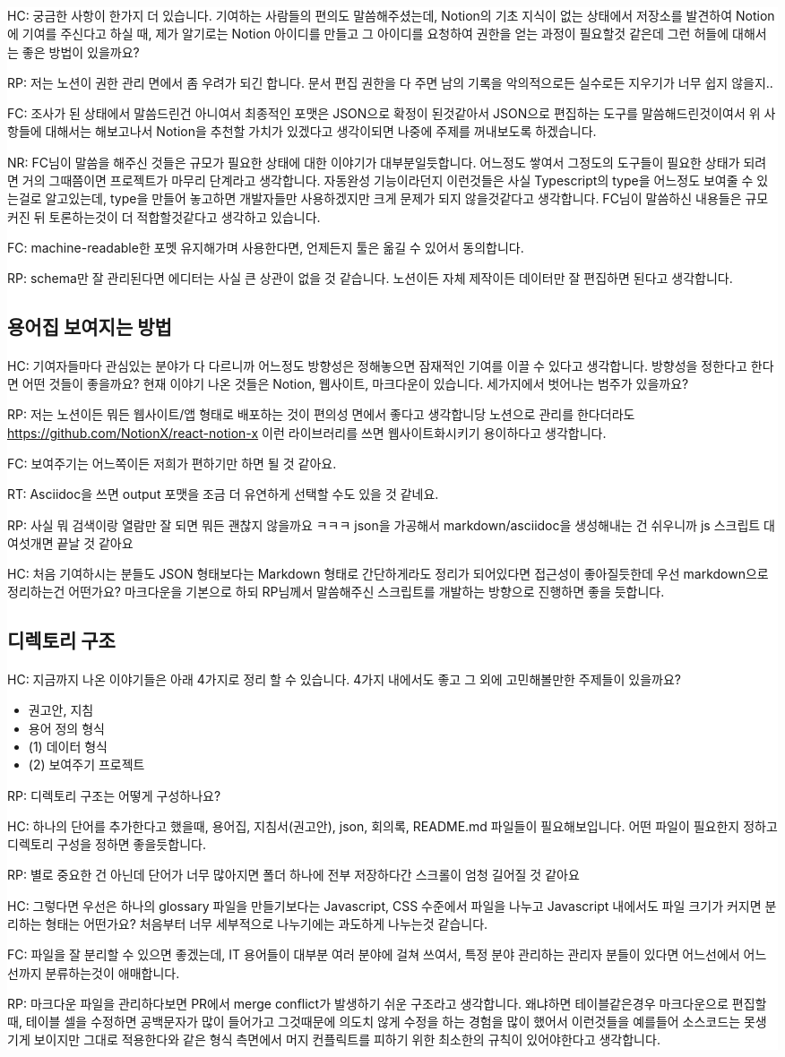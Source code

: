 HC: 궁금한 사항이 한가지 더 있습니다. 기여하는 사람들의 편의도 말씀해주셨는데, Notion의 기초 지식이 없는 상태에서 저장소를 발견하여 Notion에 기여를 주신다고 하실 때, 제가 알기로는 Notion 아이디를 만들고 그 아이디를 요청하여 권한을 얻는 과정이 필요할것 같은데 그런 허들에 대해서는 좋은 방법이 있을까요?

RP: 저는 노션이 권한 관리 면에서 좀 우려가 되긴 합니다. 문서 편집 권한을 다 주면 남의 기록을 악의적으로든 실수로든 지우기가 너무 쉽지 않을지..

FC: 조사가 된 상태에서 말씀드린건 아니여서 최종적인 포맷은 JSON으로 확정이 된것같아서 JSON으로 편집하는 도구를 말씀해드린것이여서 위 사항들에 대해서는 해보고나서 Notion을 추천할 가치가 있겠다고 생각이되면 나중에 주제를 꺼내보도록 하겠습니다.

NR: FC님이 말씀을 해주신 것들은 규모가 필요한 상태에 대한 이야기가 대부분일듯합니다. 어느정도 쌓여서 그정도의 도구들이 필요한 상태가 되려면 거의 그때쯤이면 프로젝트가 마무리 단계라고 생각합니다. 자동완성 기능이라던지 이런것들은 사실 Typescript의 type을 어느정도 보여줄 수 있는걸로 알고있는데, type을 만들어 놓고하면 개발자들만 사용하겠지만 크게 문제가 되지 않을것같다고 생각합니다. FC님이 말씀하신 내용들은 규모 커진 뒤 토론하는것이 더 적합할것같다고 생각하고 있습니다.

FC: machine-readable한 포멧 유지해가며 사용한다면, 언제든지 툴은 옮길 수 있어서 동의합니다.

RP: schema만 잘 관리된다면 에디터는 사실 큰 상관이 없을 것 같습니다. 노션이든 자체 제작이든 데이터만 잘 편집하면 된다고 생각합니다.

## 용어집 보여지는 방법

HC: 기여자들마다 관심있는 분야가 다 다르니까 어느정도 방향성은 정해놓으면 잠재적인 기여를 이끌 수 있다고 생각합니다. 방향성을 정한다고 한다면 어떤 것들이 좋을까요? 현재 이야기 나온 것들은 Notion, 웹사이트, 마크다운이 있습니다. 세가지에서 벗어나는 범주가 있을까요?

RP: 저는 노션이든 뭐든 웹사이트/앱 형태로 배포하는 것이 편의성 면에서 좋다고 생각합니당 노션으로 관리를 한다더라도 <https://github.com/NotionX/react-notion-x> 이런 라이브러리를 쓰면 웹사이트화시키기 용이하다고 생각합니다.

FC: 보여주기는 어느쪽이든 저희가 편하기만 하면 될 것 같아요.

RT: Asciidoc을 쓰면 output 포맷을 조금 더 유연하게 선택할 수도 있을 것 같네요.

RP: 사실 뭐 검색이랑 열람만 잘 되면 뭐든 괜찮지 않을까요 ㅋㅋㅋ json을 가공해서 markdown/asciidoc을 생성해내는 건 쉬우니까 js 스크립트 대여섯개면 끝날 것 같아요

HC: 처음 기여하시는 분들도 JSON 형태보다는 Markdown 형태로 간단하게라도 정리가 되어있다면 접근성이 좋아질듯한데 우선 markdown으로 정리하는건 어떤가요? 마크다운을 기본으로 하되 RP님께서 말씀해주신 스크립트를 개발하는 방향으로 진행하면 좋을 듯합니다.

## 디렉토리 구조

HC: 지금까지 나온 이야기들은 아래 4가지로 정리 할 수 있습니다. 4가지 내에서도 좋고 그 외에 고민해볼만한 주제들이 있을까요?

- 권고안, 지침
- 용어 정의 형식
- (1) 데이터 형식
- (2) 보여주기 프로젝트

RP: 디렉토리 구조는 어떻게 구성하나요?

HC: 하나의 단어를 추가한다고 했을때, 용어집, 지침서(권고안), json, 회의록, README.md 파일들이 필요해보입니다. 어떤 파일이 필요한지 정하고 디렉토리 구성을 정하면 좋을듯합니다.

RP: 별로 중요한 건 아닌데 단어가 너무 많아지면 폴더 하나에 전부 저장하다간 스크롤이 엄청 길어질 것 같아요

HC: 그렇다면 우선은 하나의 glossary 파일을 만들기보다는 Javascript, CSS 수준에서 파일을 나누고 Javascript 내에서도 파일 크기가 커지면 분리하는 형태는 어떤가요? 처음부터 너무 세부적으로 나누기에는 과도하게 나누는것 같습니다.

FC: 파일을 잘 분리할 수 있으면 좋겠는데, IT 용어들이 대부분 여러 분야에 걸쳐 쓰여서, 특정 분야 관리하는 관리자 분들이 있다면 어느선에서 어느선까지 분류하는것이 애매합니다.

RP: 마크다운 파일을 관리하다보면 PR에서 merge conflict가 발생하기 쉬운 구조라고 생각합니다. 왜냐하면 테이블같은경우 마크다운으로 편집할 때, 테이블 셀을 수정하면 공백문자가 많이 들어가고 그것때문에 의도치 않게 수정을 하는 경험을 많이 했어서 이런것들을 예를들어 소스코드는 못생기게 보이지만 그대로 적용한다와 같은 형식 측면에서 머지 컨플릭트를 피하기 위한 최소한의 규칙이 있어야한다고 생각합니다.
